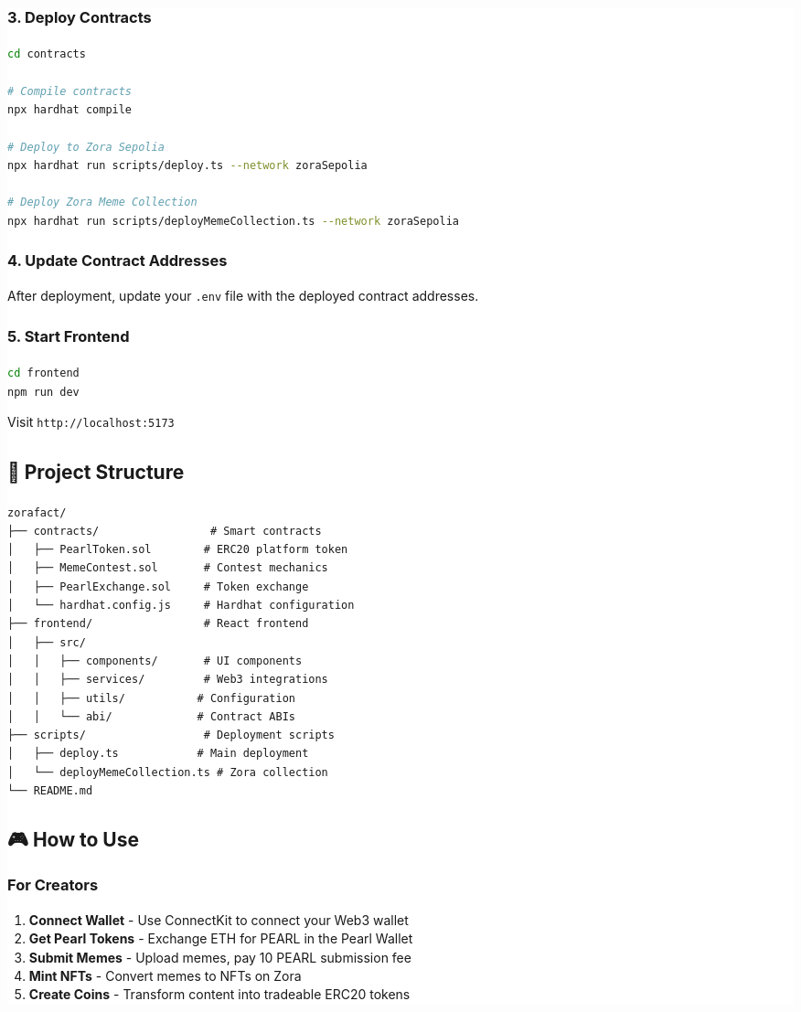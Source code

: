 ### 3. Deploy Contracts

```bash
cd contracts

# Compile contracts
npx hardhat compile

# Deploy to Zora Sepolia
npx hardhat run scripts/deploy.ts --network zoraSepolia

# Deploy Zora Meme Collection
npx hardhat run scripts/deployMemeCollection.ts --network zoraSepolia
```

### 4. Update Contract Addresses

After deployment, update your `.env` file with the deployed contract addresses.

### 5. Start Frontend

```bash
cd frontend
npm run dev
```

Visit `http://localhost:5173`

## 📁 Project Structure

```
zorafact/
├── contracts/                 # Smart contracts
│   ├── PearlToken.sol        # ERC20 platform token
│   ├── MemeContest.sol       # Contest mechanics
│   ├── PearlExchange.sol     # Token exchange
│   └── hardhat.config.js     # Hardhat configuration
├── frontend/                 # React frontend
│   ├── src/
│   │   ├── components/       # UI components
│   │   ├── services/         # Web3 integrations
│   │   ├── utils/           # Configuration
│   │   └── abi/             # Contract ABIs
├── scripts/                  # Deployment scripts
│   ├── deploy.ts            # Main deployment
│   └── deployMemeCollection.ts # Zora collection
└── README.md
```

## 🎮 How to Use

### For Creators
1. **Connect Wallet** - Use ConnectKit to connect your Web3 wallet
2. **Get Pearl Tokens** - Exchange ETH for PEARL in the Pearl Wallet
3. **Submit Memes** - Upload memes, pay 10 PEARL submission fee
4. **Mint NFTs** - Convert memes to NFTs on Zora
5. **Create Coins** - Transform content into tradeable ERC20 tokens
